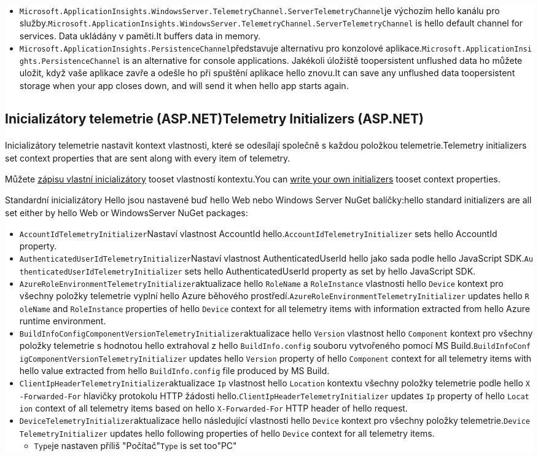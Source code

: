 * <span data-ttu-id="1559c-166">`Microsoft.ApplicationInsights.WindowsServer.TelemetryChannel.ServerTelemetryChannel`je výchozím hello kanálu pro služby.</span><span class="sxs-lookup"><span data-stu-id="1559c-166">`Microsoft.ApplicationInsights.WindowsServer.TelemetryChannel.ServerTelemetryChannel` is hello default channel for services.</span></span> <span data-ttu-id="1559c-167">Data ukládány v paměti.</span><span class="sxs-lookup"><span data-stu-id="1559c-167">It buffers data in memory.</span></span>
* <span data-ttu-id="1559c-168">`Microsoft.ApplicationInsights.PersistenceChannel`představuje alternativu pro konzolové aplikace.</span><span class="sxs-lookup"><span data-stu-id="1559c-168">`Microsoft.ApplicationInsights.PersistenceChannel` is an alternative for console applications.</span></span> <span data-ttu-id="1559c-169">Jakékoli úložiště toopersistent unflushed data ho můžete uložit, když vaše aplikace zavře a odešle ho při spuštění aplikace hello znovu.</span><span class="sxs-lookup"><span data-stu-id="1559c-169">It can save any unflushed data toopersistent storage when your app closes down, and will send it when hello app starts again.</span></span>

## <a name="telemetry-initializers-aspnet"></a><span data-ttu-id="1559c-170">Inicializátory telemetrie (ASP.NET)</span><span class="sxs-lookup"><span data-stu-id="1559c-170">Telemetry Initializers (ASP.NET)</span></span>
<span data-ttu-id="1559c-171">Inicializátory telemetrie nastavit kontext vlastnosti, které se odesílají společně s každou položkou telemetrie.</span><span class="sxs-lookup"><span data-stu-id="1559c-171">Telemetry initializers set context properties that are sent along with every item of telemetry.</span></span>

<span data-ttu-id="1559c-172">Můžete [zápisu vlastní inicializátory](app-insights-api-filtering-sampling.md#add-properties) tooset vlastností kontextu.</span><span class="sxs-lookup"><span data-stu-id="1559c-172">You can [write your own initializers](app-insights-api-filtering-sampling.md#add-properties) tooset context properties.</span></span>

<span data-ttu-id="1559c-173">Standardní inicializátory Hello jsou nastavené buď hello Web nebo Windows Server NuGet balíčky:</span><span class="sxs-lookup"><span data-stu-id="1559c-173">hello standard initializers are all set either by hello Web or WindowsServer NuGet packages:</span></span>

* <span data-ttu-id="1559c-174">`AccountIdTelemetryInitializer`Nastaví vlastnost AccountId hello.</span><span class="sxs-lookup"><span data-stu-id="1559c-174">`AccountIdTelemetryInitializer` sets hello AccountId property.</span></span>
* <span data-ttu-id="1559c-175">`AuthenticatedUserIdTelemetryInitializer`Nastaví vlastnost AuthenticatedUserId hello jako sada podle hello JavaScript SDK.</span><span class="sxs-lookup"><span data-stu-id="1559c-175">`AuthenticatedUserIdTelemetryInitializer` sets hello AuthenticatedUserId property as set by hello JavaScript SDK.</span></span>
* <span data-ttu-id="1559c-176">`AzureRoleEnvironmentTelemetryInitializer`aktualizace hello `RoleName` a `RoleInstance` vlastnosti hello `Device` kontext pro všechny položky telemetrie vyplní hello Azure běhového prostředí.</span><span class="sxs-lookup"><span data-stu-id="1559c-176">`AzureRoleEnvironmentTelemetryInitializer` updates hello `RoleName` and `RoleInstance` properties of hello `Device` context for all telemetry items with information extracted from hello Azure runtime environment.</span></span>
* <span data-ttu-id="1559c-177">`BuildInfoConfigComponentVersionTelemetryInitializer`aktualizace hello `Version` vlastnost hello `Component` kontext pro všechny položky telemetrie s hodnotou hello extrahoval z hello `BuildInfo.config` souboru vytvořeného pomocí MS Build.</span><span class="sxs-lookup"><span data-stu-id="1559c-177">`BuildInfoConfigComponentVersionTelemetryInitializer` updates hello `Version` property of hello `Component` context for all telemetry items with hello value extracted from hello `BuildInfo.config` file produced by MS Build.</span></span>
* <span data-ttu-id="1559c-178">`ClientIpHeaderTelemetryInitializer`aktualizace `Ip` vlastnost hello `Location` kontextu všechny položky telemetrie podle hello `X-Forwarded-For` hlavičky protokolu HTTP žádosti hello.</span><span class="sxs-lookup"><span data-stu-id="1559c-178">`ClientIpHeaderTelemetryInitializer` updates `Ip` property of hello `Location` context of all telemetry items based on hello `X-Forwarded-For` HTTP header of hello request.</span></span>
* <span data-ttu-id="1559c-179">`DeviceTelemetryInitializer`aktualizace hello následující vlastnosti hello `Device` kontext pro všechny položky telemetrie.</span><span class="sxs-lookup"><span data-stu-id="1559c-179">`DeviceTelemetryInitializer` updates hello following properties of hello `Device` context for all telemetry items.</span></span>
  * <span data-ttu-id="1559c-180">`Type`je nastaven příliš "Počítač"</span><span class="sxs-lookup"><span data-stu-id="1559c-180">`Type` is set too"PC"</span></span>